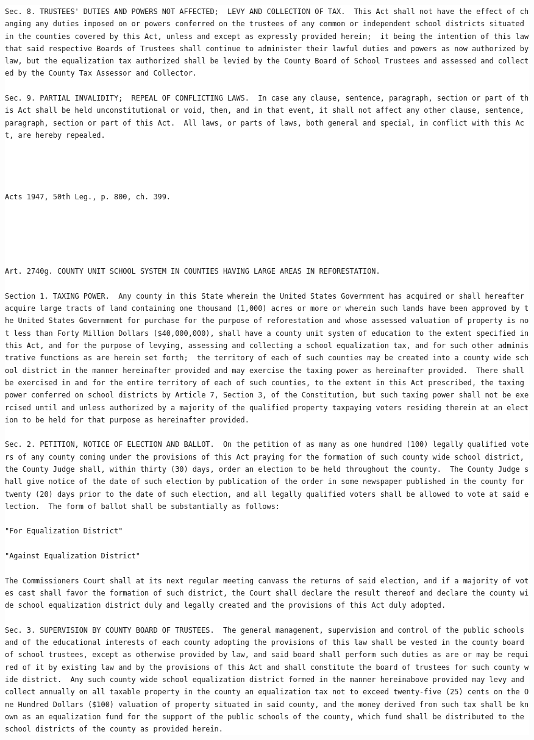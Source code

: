     Sec. 8. TRUSTEES' DUTIES AND POWERS NOT AFFECTED;  LEVY AND COLLECTION OF TAX.  This Act shall not have the effect of changing any duties imposed on or powers conferred on the trustees of any common or independent school districts situated in the counties covered by this Act, unless and except as expressly provided herein;  it being the intention of this law that said respective Boards of Trustees shall continue to administer their lawful duties and powers as now authorized by law, but the equalization tax authorized shall be levied by the County Board of School Trustees and assessed and collected by the County Tax Assessor and Collector.
    
    Sec. 9. PARTIAL INVALIDITY;  REPEAL OF CONFLICTING LAWS.  In case any clause, sentence, paragraph, section or part of this Act shall be held unconstitutional or void, then, and in that event, it shall not affect any other clause, sentence, paragraph, section or part of this Act.  All laws, or parts of laws, both general and special, in conflict with this Act, are hereby repealed.
    
    
    
    
    Acts 1947, 50th Leg., p. 800, ch. 399.
    
    
    
    
    
    Art. 2740g. COUNTY UNIT SCHOOL SYSTEM IN COUNTIES HAVING LARGE AREAS IN REFORESTATION.
    
    Section 1. TAXING POWER.  Any county in this State wherein the United States Government has acquired or shall hereafter acquire large tracts of land containing one thousand (1,000) acres or more or wherein such lands have been approved by the United States Government for purchase for the purpose of reforestation and whose assessed valuation of property is not less than Forty Million Dollars ($40,000,000), shall have a county unit system of education to the extent specified in this Act, and for the purpose of levying, assessing and collecting a school equalization tax, and for such other administrative functions as are herein set forth;  the territory of each of such counties may be created into a county wide school district in the manner hereinafter provided and may exercise the taxing power as hereinafter provided.  There shall be exercised in and for the entire territory of each of such counties, to the extent in this Act prescribed, the taxing power conferred on school districts by Article 7, Section 3, of the Constitution, but such taxing power shall not be exercised until and unless authorized by a majority of the qualified property taxpaying voters residing therein at an election to be held for that purpose as hereinafter provided.
    
    Sec. 2. PETITION, NOTICE OF ELECTION AND BALLOT.  On the petition of as many as one hundred (100) legally qualified voters of any county coming under the provisions of this Act praying for the formation of such county wide school district, the County Judge shall, within thirty (30) days, order an election to be held throughout the county.  The County Judge shall give notice of the date of such election by publication of the order in some newspaper published in the county for twenty (20) days prior to the date of such election, and all legally qualified voters shall be allowed to vote at said election.  The form of ballot shall be substantially as follows:
    
    "For Equalization District"
    
    "Against Equalization District"
    
    The Commissioners Court shall at its next regular meeting canvass the returns of said election, and if a majority of votes cast shall favor the formation of such district, the Court shall declare the result thereof and declare the county wide school equalization district duly and legally created and the provisions of this Act duly adopted.
    
    Sec. 3. SUPERVISION BY COUNTY BOARD OF TRUSTEES.  The general management, supervision and control of the public schools and of the educational interests of each county adopting the provisions of this law shall be vested in the county board of school trustees, except as otherwise provided by law, and said board shall perform such duties as are or may be required of it by existing law and by the provisions of this Act and shall constitute the board of trustees for such county wide district.  Any such county wide school equalization district formed in the manner hereinabove provided may levy and collect annually on all taxable property in the county an equalization tax not to exceed twenty-five (25) cents on the One Hundred Dollars ($100) valuation of property situated in said county, and the money derived from such tax shall be known as an equalization fund for the support of the public schools of the county, which fund shall be distributed to the school districts of the county as provided herein.
    